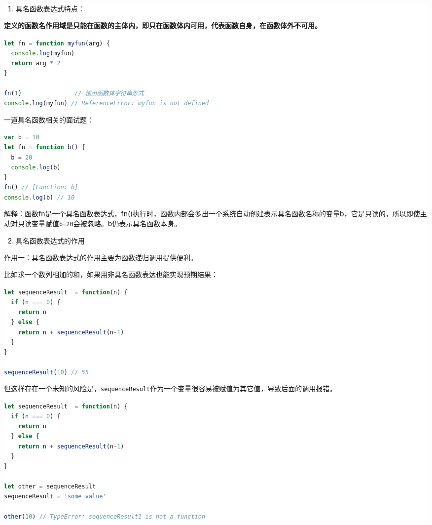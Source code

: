 1. 具名函数表达式特点：

**定义的函数名作用域是只能在函数的主体内，即只在函数体内可用，代表函数自身，在函数体外不可用。**

```js
let fn = function myfun(arg) {
  console.log(myfun)
  return arg * 2
}

fn(1)               // 输出函数体字符串形式
console.log(myfun) // ReferenceError: myfun is not defined
```
一道具名函数相关的面试题：
```js
var b = 10
let fn = function b() {
  b = 20
  console.log(b) 
}
fn() // [Function: b]
console.log(b) // 10
```
解释：函数fn是一个具名函数表达式，fn()执行时，函数内部会多出一个系统自动创建表示具名函数名称的变量b，它是只读的，所以即使主动对只读变量赋值`b=20`会被忽略。b仍表示具名函数本身。

2. 具名函数表达式的作用

作用一：具名函数表达式的作用主要为函数递归调用提供便利。

比如求一个数列相加的和，如果用非具名函数表达也能实现预期结果：
```js
let sequenceResult  = function(n) {
  if (n === 0) {
    return n
  } else {
    return n + sequenceResult(n-1)
  }
}

sequenceResult(10) // 55
```
但这样存在一个未知的风险是，`sequenceResult`作为一个变量很容易被赋值为其它值，导致后面的调用报错。

```js
let sequenceResult  = function(n) {
  if (n === 0) {
    return n
  } else {
    return n + sequenceResult(n-1)
  }
}

let other = sequenceResult
sequenceResult = 'some value'

other(10) // TypeError: sequenceResult1 is not a function
```
